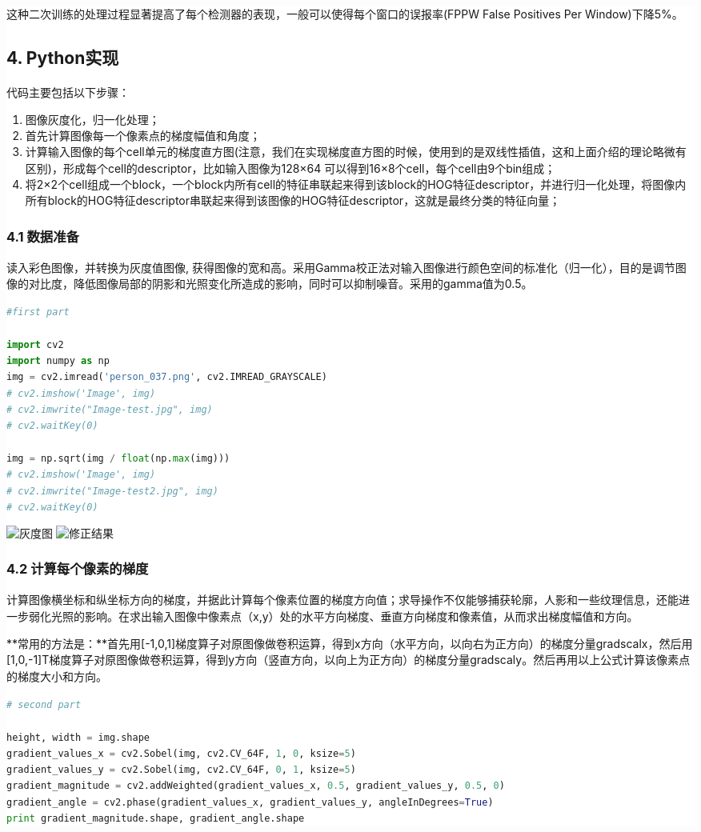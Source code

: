 这种二次训练的处理过程显著提高了每个检测器的表现，一般可以使得每个窗口的误报率(FPPW False Positives Per Window)下降5%。

## 4. Python实现

代码主要包括以下步骤：

1. 图像灰度化，归一化处理；
2. 首先计算图像每一个像素点的梯度幅值和角度；
3. 计算输入图像的每个cell单元的梯度直方图(注意，我们在实现梯度直方图的时候，使用到的是双线性插值，这和上面介绍的理论略微有区别)，形成每个cell的descriptor，比如输入图像为128×64 可以得到16×8个cell，每个cell由9个bin组成；
4. 将2×2个cell组成一个block，一个block内所有cell的特征串联起来得到该block的HOG特征descriptor，并进行归一化处理，将图像内所有block的HOG特征descriptor串联起来得到该图像的HOG特征descriptor，这就是最终分类的特征向量；


### 4.1 数据准备

读入彩色图像，并转换为灰度值图像, 获得图像的宽和高。采用Gamma校正法对输入图像进行颜色空间的标准化（归一化），目的是调节图像的对比度，降低图像局部的阴影和光照变化所造成的影响，同时可以抑制噪音。采用的gamma值为0.5。

```python
#first part

import cv2
import numpy as np
img = cv2.imread('person_037.png', cv2.IMREAD_GRAYSCALE)
# cv2.imshow('Image', img)
# cv2.imwrite("Image-test.jpg", img)
# cv2.waitKey(0)

img = np.sqrt(img / float(np.max(img)))
# cv2.imshow('Image', img)
# cv2.imwrite("Image-test2.jpg", img)
# cv2.waitKey(0)
```
![灰度图](img/2.jpg)
![修正结果](img/3.jpg)

### 4.2 计算每个像素的梯度

计算图像横坐标和纵坐标方向的梯度，并据此计算每个像素位置的梯度方向值；求导操作不仅能够捕获轮廓，人影和一些纹理信息，还能进一步弱化光照的影响。在求出输入图像中像素点（x,y）处的水平方向梯度、垂直方向梯度和像素值，从而求出梯度幅值和方向。

**常用的方法是：**首先用[-1,0,1]梯度算子对原图像做卷积运算，得到x方向（水平方向，以向右为正方向）的梯度分量gradscalx，然后用[1,0,-1]T梯度算子对原图像做卷积运算，得到y方向（竖直方向，以向上为正方向）的梯度分量gradscaly。然后再用以上公式计算该像素点的梯度大小和方向。

```python
# second part

height, width = img.shape
gradient_values_x = cv2.Sobel(img, cv2.CV_64F, 1, 0, ksize=5)
gradient_values_y = cv2.Sobel(img, cv2.CV_64F, 0, 1, ksize=5)
gradient_magnitude = cv2.addWeighted(gradient_values_x, 0.5, gradient_values_y, 0.5, 0)
gradient_angle = cv2.phase(gradient_values_x, gradient_values_y, angleInDegrees=True)
print gradient_magnitude.shape, gradient_angle.shape
```
